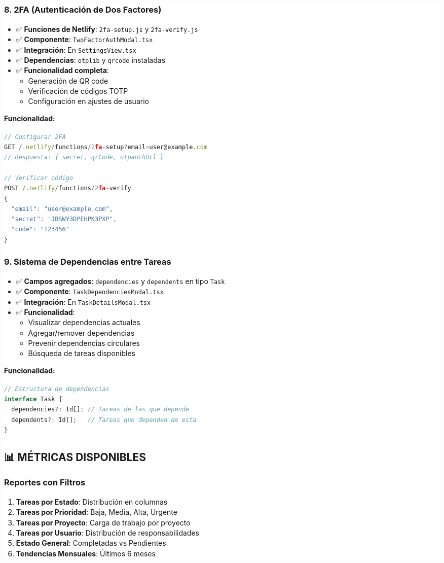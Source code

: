 ### **8. 2FA (Autenticación de Dos Factores)**
- ✅ **Funciones de Netlify**: `2fa-setup.js` y `2fa-verify.js`
- ✅ **Componente**: `TwoFactorAuthModal.tsx`
- ✅ **Integración**: En `SettingsView.tsx`
- ✅ **Dependencias**: `otplib` y `qrcode` instaladas
- ✅ **Funcionalidad completa**:
  - Generación de QR code
  - Verificación de códigos TOTP
  - Configuración en ajustes de usuario

**Funcionalidad:**
```typescript
// Configurar 2FA
GET /.netlify/functions/2fa-setup?email=user@example.com
// Respuesta: { secret, qrCode, otpauthUrl }

// Verificar código
POST /.netlify/functions/2fa-verify
{
  "email": "user@example.com",
  "secret": "JBSWY3DPEHPK3PXP",
  "code": "123456"
}
```

### **9. Sistema de Dependencias entre Tareas**
- ✅ **Campos agregados**: `dependencies` y `dependents` en tipo `Task`
- ✅ **Componente**: `TaskDependenciesModal.tsx`
- ✅ **Integración**: En `TaskDetailsModal.tsx`
- ✅ **Funcionalidad**:
  - Visualizar dependencias actuales
  - Agregar/remover dependencias
  - Prevenir dependencias circulares
  - Búsqueda de tareas disponibles

**Funcionalidad:**
```typescript
// Estructura de dependencias
interface Task {
  dependencies?: Id[]; // Tareas de las que depende
  dependents?: Id[];   // Tareas que dependen de esta
}
```

## 📊 **MÉTRICAS DISPONIBLES**

### **Reportes con Filtros**
1. **Tareas por Estado**: Distribución en columnas
2. **Tareas por Prioridad**: Baja, Media, Alta, Urgente
3. **Tareas por Proyecto**: Carga de trabajo por proyecto
4. **Tareas por Usuario**: Distribución de responsabilidades
5. **Estado General**: Completadas vs Pendientes
6. **Tendencias Mensuales**: Últimos 6 meses
